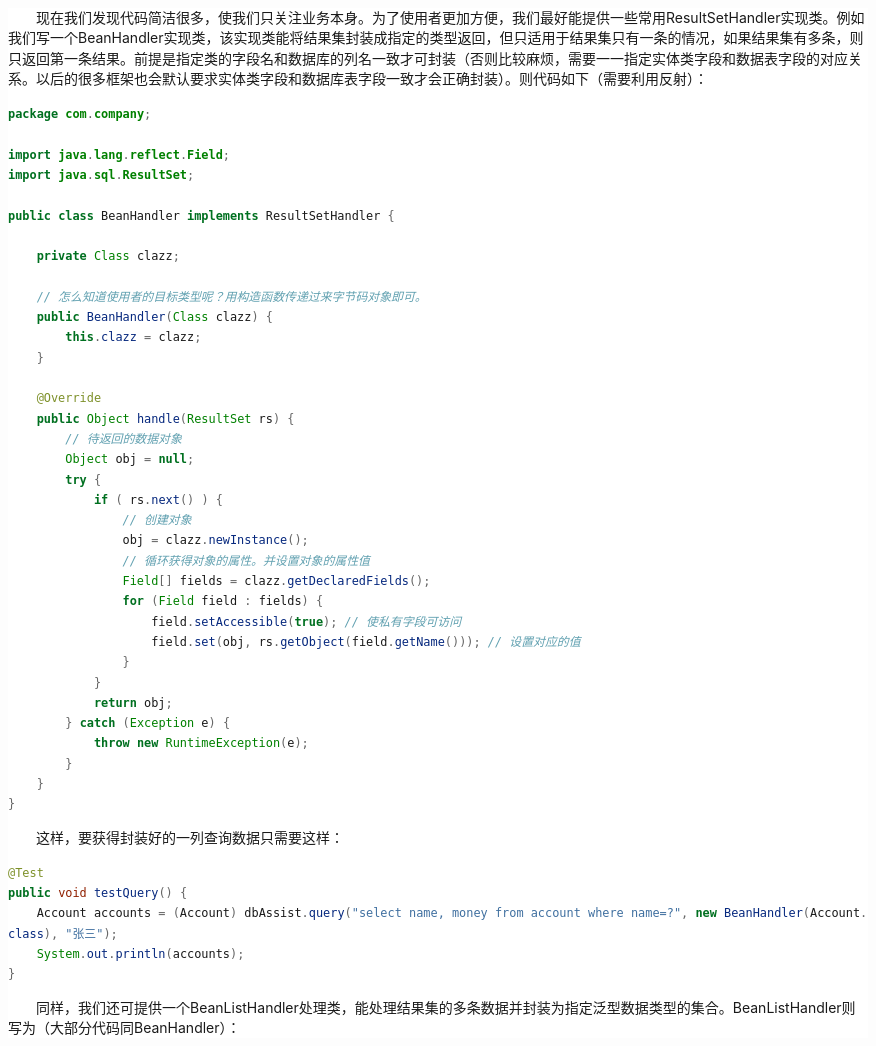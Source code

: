 　　现在我们发现代码简洁很多，使我们只关注业务本身。为了使用者更加方便，我们最好能提供一些常用ResultSetHandler实现类。例如我们写一个BeanHandler实现类，该实现类能将结果集封装成指定的类型返回，但只适用于结果集只有一条的情况，如果结果集有多条，则只返回第一条结果。前提是指定类的字段名和数据库的列名一致才可封装（否则比较麻烦，需要一一指定实体类字段和数据表字段的对应关系。以后的很多框架也会默认要求实体类字段和数据库表字段一致才会正确封装）。则代码如下（需要利用反射）：

```java
package com.company;

import java.lang.reflect.Field;
import java.sql.ResultSet;

public class BeanHandler implements ResultSetHandler {

    private Class clazz;

    // 怎么知道使用者的目标类型呢？用构造函数传递过来字节码对象即可。
    public BeanHandler(Class clazz) {
        this.clazz = clazz;
    }

    @Override
    public Object handle(ResultSet rs) {
        // 待返回的数据对象
        Object obj = null;
        try {
            if ( rs.next() ) {
                // 创建对象
                obj = clazz.newInstance();
                // 循环获得对象的属性。并设置对象的属性值
                Field[] fields = clazz.getDeclaredFields();
                for (Field field : fields) {
                    field.setAccessible(true); // 使私有字段可访问
                    field.set(obj, rs.getObject(field.getName())); // 设置对应的值
                }
            }
            return obj;
        } catch (Exception e) {
            throw new RuntimeException(e);
        }
    }
}
```

　　这样，要获得封装好的一列查询数据只需要这样：

```java
@Test
public void testQuery() {
    Account accounts = (Account) dbAssist.query("select name, money from account where name=?", new BeanHandler(Account.class), "张三");
    System.out.println(accounts);
}
```

　　同样，我们还可提供一个BeanListHandler处理类，能处理结果集的多条数据并封装为指定泛型数据类型的集合。BeanListHandler则写为（大部分代码同BeanHandler）：
